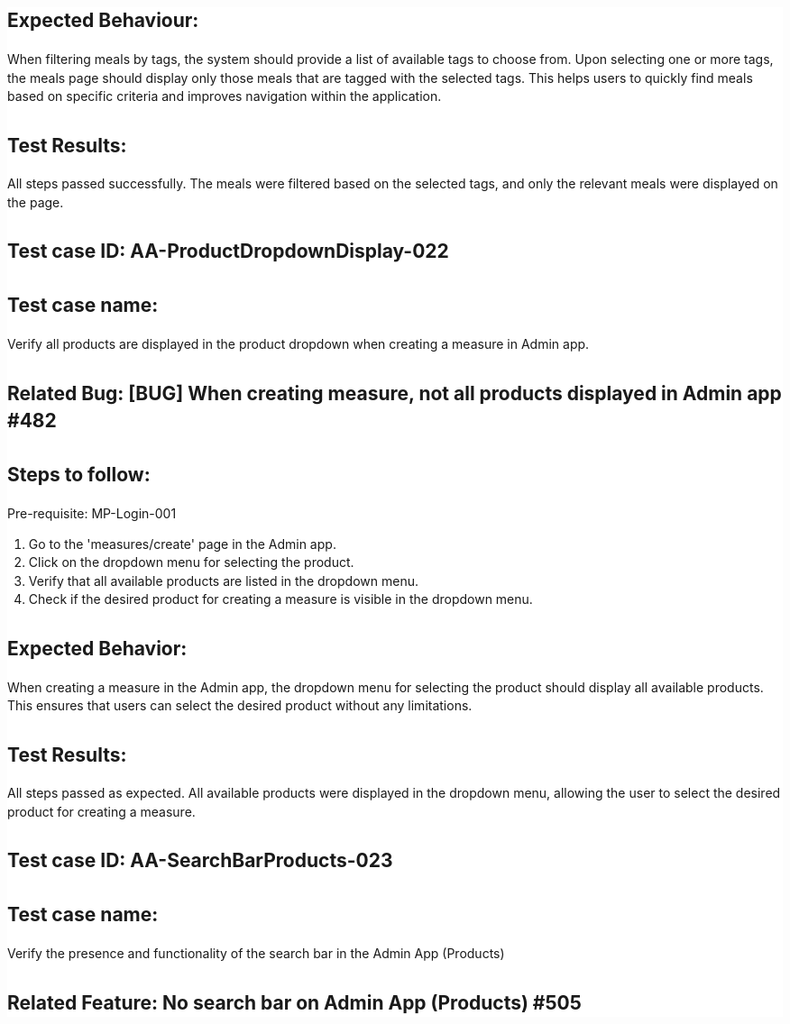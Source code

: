 ## Expected Behaviour:

When filtering meals by tags, the system should provide a list of available tags to choose from. Upon selecting one or more tags, the meals page should display only those meals that are tagged with the selected tags. This helps users to quickly find meals based on specific criteria and improves navigation within the application.

## Test Results:

All steps passed successfully. The meals were filtered based on the selected tags, and only the relevant meals were displayed on the page.


## <a id="022">Test case ID: AA-ProductDropdownDisplay-022</a>

## Test case name:
Verify all products are displayed in the product dropdown when creating a measure in Admin app.

## Related Bug: [BUG] When creating measure, not all products displayed in Admin app #482

## Steps to follow:
Pre-requisite: MP-Login-001
1. Go to the 'measures/create' page in the Admin app.
2. Click on the dropdown menu for selecting the product.
3. Verify that all available products are listed in the dropdown menu.
4. Check if the desired product for creating a measure is visible in the dropdown menu.

## Expected Behavior:
When creating a measure in the Admin app, the dropdown menu for selecting the product should display all available products. This ensures that users can select the desired product without any limitations.

## Test Results:
All steps passed as expected. All available products were displayed in the dropdown menu, allowing the user to select the desired product for creating a measure.


## <a id="023">Test case ID: AA-SearchBarProducts-023</a>
## Test case name:
Verify the presence and functionality of the search bar in the Admin App (Products)

## Related Feature: No search bar on Admin App (Products) #505
